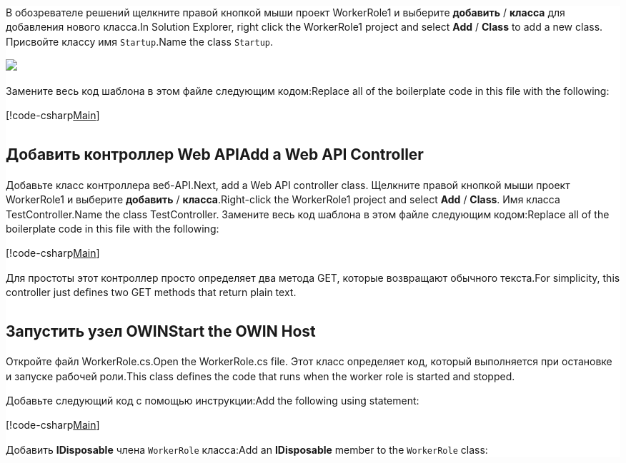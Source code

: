 <span data-ttu-id="f9d4c-140">В обозревателе решений щелкните правой кнопкой мыши проект WorkerRole1 и выберите **добавить** / **класса** для добавления нового класса.</span><span class="sxs-lookup"><span data-stu-id="f9d4c-140">In Solution Explorer, right click the WorkerRole1 project and select **Add** / **Class** to add a new class.</span></span> <span data-ttu-id="f9d4c-141">Присвойте классу имя `Startup`.</span><span class="sxs-lookup"><span data-stu-id="f9d4c-141">Name the class `Startup`.</span></span>

![](host-aspnet-web-api-in-an-azure-worker-role/_static/image9.png)

<span data-ttu-id="f9d4c-142">Замените весь код шаблона в этом файле следующим кодом:</span><span class="sxs-lookup"><span data-stu-id="f9d4c-142">Replace all of the boilerplate code in this file with the following:</span></span>

[!code-csharp[Main](host-aspnet-web-api-in-an-azure-worker-role/samples/sample2.cs)]

## <a name="add-a-web-api-controller"></a><span data-ttu-id="f9d4c-143">Добавить контроллер Web API</span><span class="sxs-lookup"><span data-stu-id="f9d4c-143">Add a Web API Controller</span></span>

<span data-ttu-id="f9d4c-144">Добавьте класс контроллера веб-API.</span><span class="sxs-lookup"><span data-stu-id="f9d4c-144">Next, add a Web API controller class.</span></span> <span data-ttu-id="f9d4c-145">Щелкните правой кнопкой мыши проект WorkerRole1 и выберите **добавить** / **класса**.</span><span class="sxs-lookup"><span data-stu-id="f9d4c-145">Right-click the WorkerRole1 project and select **Add** / **Class**.</span></span> <span data-ttu-id="f9d4c-146">Имя класса TestController.</span><span class="sxs-lookup"><span data-stu-id="f9d4c-146">Name the class TestController.</span></span> <span data-ttu-id="f9d4c-147">Замените весь код шаблона в этом файле следующим кодом:</span><span class="sxs-lookup"><span data-stu-id="f9d4c-147">Replace all of the boilerplate code in this file with the following:</span></span>

[!code-csharp[Main](host-aspnet-web-api-in-an-azure-worker-role/samples/sample3.cs)]

<span data-ttu-id="f9d4c-148">Для простоты этот контроллер просто определяет два метода GET, которые возвращают обычного текста.</span><span class="sxs-lookup"><span data-stu-id="f9d4c-148">For simplicity, this controller just defines two GET methods that return plain text.</span></span>

## <a name="start-the-owin-host"></a><span data-ttu-id="f9d4c-149">Запустить узел OWIN</span><span class="sxs-lookup"><span data-stu-id="f9d4c-149">Start the OWIN Host</span></span>

<span data-ttu-id="f9d4c-150">Откройте файл WorkerRole.cs.</span><span class="sxs-lookup"><span data-stu-id="f9d4c-150">Open the WorkerRole.cs file.</span></span> <span data-ttu-id="f9d4c-151">Этот класс определяет код, который выполняется при остановке и запуске рабочей роли.</span><span class="sxs-lookup"><span data-stu-id="f9d4c-151">This class defines the code that runs when the worker role is started and stopped.</span></span>

<span data-ttu-id="f9d4c-152">Добавьте следующий код с помощью инструкции:</span><span class="sxs-lookup"><span data-stu-id="f9d4c-152">Add the following using statement:</span></span>

[!code-csharp[Main](host-aspnet-web-api-in-an-azure-worker-role/samples/sample4.cs)]

<span data-ttu-id="f9d4c-153">Добавить **IDisposable** члена `WorkerRole` класса:</span><span class="sxs-lookup"><span data-stu-id="f9d4c-153">Add an **IDisposable** member to the `WorkerRole` class:</span></span>
